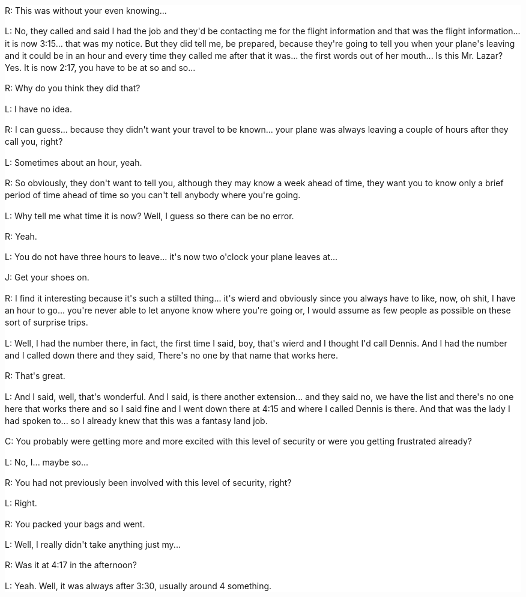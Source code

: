 R: This was without your even knowing...

L: No, they called and said I had the job and they'd be contacting me for the flight information and that was the flight information... it is now 3:15... that was my notice. But they did tell me, be prepared, because they're going to tell you when your plane's leaving and it could be in an hour and every time they called me after that it was... the first words out of her mouth... Is this Mr. Lazar? Yes. It is now 2:17, you have to be at so and so...

R: Why do you think they did that?

L: I have no idea.

R: I can guess... because they didn't want your travel to be known... your plane was always leaving a couple of hours after they call you, right?

L: Sometimes about an hour, yeah.

R: So obviously, they don't want to tell you, although they may know a week ahead of time, they want you to know only a brief period of time ahead of time so you can't tell anybody where you're going.

L: Why tell me what time it is now? Well, I guess so there can be no error.

R: Yeah.

L: You do not have three hours to leave... it's now two o'clock your plane leaves at...

J: Get your shoes on.

R: I find it interesting because it's such a stilted thing... it's wierd and obviously since you always have to like, now, oh shit, I have an hour to go... you're never able to let anyone know where you're going or, I would assume as few people as possible on these sort of surprise trips.

L: Well, I had the number there, in fact, the first time I said, boy, that's wierd and I thought I'd call Dennis. And I had the number and I called down there and they said, There's no one by that name that works here.

R: That's great.

L: And I said, well, that's wonderful. And I said, is there another extension... and they said no, we have the list and there's no one here that works there and so I said fine and I went down there at 4:15 and where I called Dennis is there. And that was the lady I had spoken to... so I already knew that this was a fantasy land job.

C: You probably were getting more and more excited with this level of security or were you getting frustrated already?

L: No, I... maybe so...

R: You had not previously been involved with this level of security, right?

L: Right.

R: You packed your bags and went.

L: Well, I really didn't take anything just my...

R: Was it at 4:17 in the afternoon?

L: Yeah. Well, it was always after 3:30, usually around 4 something.
